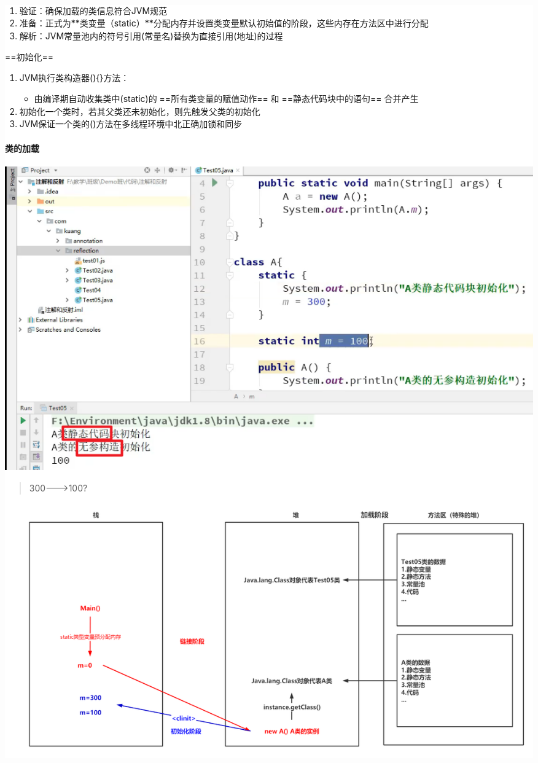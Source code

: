 1.  验证：确保加载的类信息符合JVM规范
2.  准备：正式为**类变量（static）**分配内存并设置类变量默认初始值的阶段，这些内存在方法区中进行分配
3.  解析：JVM常量池内的符号引用(常量名)替换为直接引用(地址)的过程

==初始化==

1.  JVM执行类构造器<clinit>(){}方法：
    +   <clinit>由编译期自动收集类中(static)的 ==所有类变量的赋值动作== 和 ==静态代码块中的语句== 合并产生
2.  初始化一个类时，若其父类还未初始化，则先触发父类的初始化
3.  JVM保证一个类的<clinit>()方法在多线程环境中北正确加锁和同步

#### 类的加载

![image-20210213101954424](annotation&reflection.assets/image-20210213101954424.png)

>    300--->100?

![image-20210213105659612](annotation&reflection.assets/image-20210213105659612.png)
